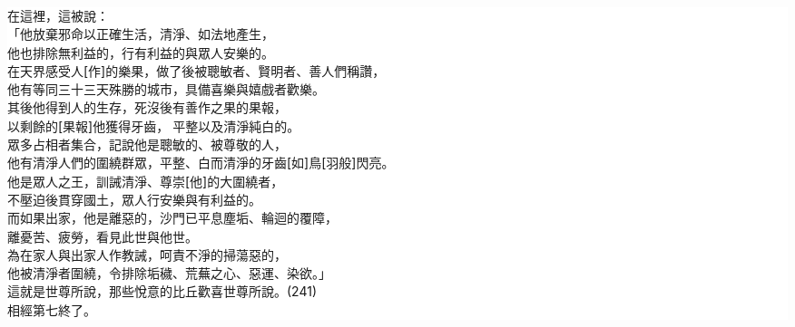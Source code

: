 在這裡，這被說：  
「他放棄邪命以正確生活，清淨、如法地產生，  
他也排除無利益的，行有利益的與眾人安樂的。  
在天界感受人[作]的樂果，做了後被聰敏者、賢明者、善人們稱讚，  
他有等同三十三天殊勝的城市，具備喜樂與嬉戲者歡樂。  
其後他得到人的生存，死沒後有善作之果的果報，  
以剩餘的[果報]他獲得牙齒， 平整以及清淨純白的。  
眾多占相者集合，記說他是聰敏的、被尊敬的人，  
他有清淨人們的圍繞群眾，平整、白而清淨的牙齒[如]鳥[羽般]閃亮。  
他是眾人之王，訓誡清淨、尊崇[他]的大圍繞者，  
不壓迫後貫穿國土，眾人行安樂與有利益的。  
而如果出家，他是離惡的，沙門已平息塵垢、輪迴的覆障，  
離憂苦、疲勞，看見此世與他世。  
為在家人與出家人作教誡，呵責不淨的掃蕩惡的，  
他被清淨者圍繞，令排除垢穢、荒蕪之心、惡運、染欲。」  
這就是世尊所說，那些悅意的比丘歡喜世尊所說。(241)  
相經第七終了。  
  
  
